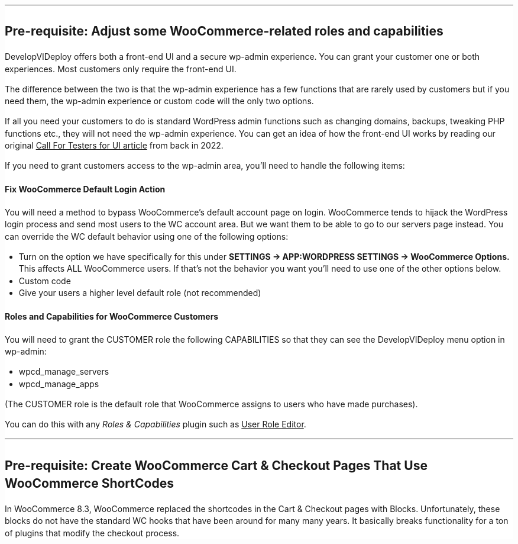 - - -

## Pre-requisite: Adjust some WooCommerce-related roles and capabilities

DevelopVIDeploy offers both a front-end UI and a secure wp-admin experience. You can grant your customer one or both experiences. Most customers only require the front-end UI.

The difference between the two is that the wp-admin experience has a few functions that are rarely used by customers but if you need them, the wp-admin experience or custom code will the only two options.

If all you need your customers to do is standard WordPress admin functions such as changing domains, backups, tweaking PHP functions etc., they will not need the wp-admin experience. You can get an idea of how the front-end UI works by reading our original [Call For Testers for UI article](https://web.archive.org/web/20240304151912/https://wpclouddeploy.com/call-for-testers-front-end-ui/) from back in 2022.

If you need to grant customers access to the wp-admin area, you’ll need to handle the following items:

#### Fix WooCommerce Default Login Action

You will need a method to bypass WooCommerce’s default account page on login. WooCommerce tends to hijack the WordPress login process and send most users to the WC account area. But we want them to be able to go to our servers page instead. You can override the WC default behavior using one of the following options:

*   Turn on the option we have specifically for this under **SETTINGS → APP:WORDPRESS SETTINGS → WooCommerce Options.** This affects ALL WooCommerce users. If that’s not the behavior you want you’ll need to use one of the other options below.
*   Custom code
*   Give your users a higher level default role (not recommended)

#### Roles and Capabilities for WooCommerce Customers

You will need to grant the CUSTOMER role the following CAPABILITIES so that they can see the DevelopVIDeploy menu option in wp-admin:

*   wpcd\_manage\_servers
*   wpcd\_manage\_apps

(The CUSTOMER role is the default role that WooCommerce assigns to users who have made purchases).

You can do this with any _Roles & Capabilities_ plugin such as [User Role Editor](https://web.archive.org/web/20240304151912/https://wordpress.org/plugins/user-role-editor/).

- - -

## Pre-requisite: Create WooCommerce Cart & Checkout Pages That Use WooCommerce ShortCodes

In WooCommerce 8.3, WooCommerce replaced the shortcodes in the Cart & Checkout pages with Blocks. Unfortunately, these blocks do not have the standard WC hooks that have been around for many many years. It basically breaks functionality for a ton of plugins that modify the checkout process.
